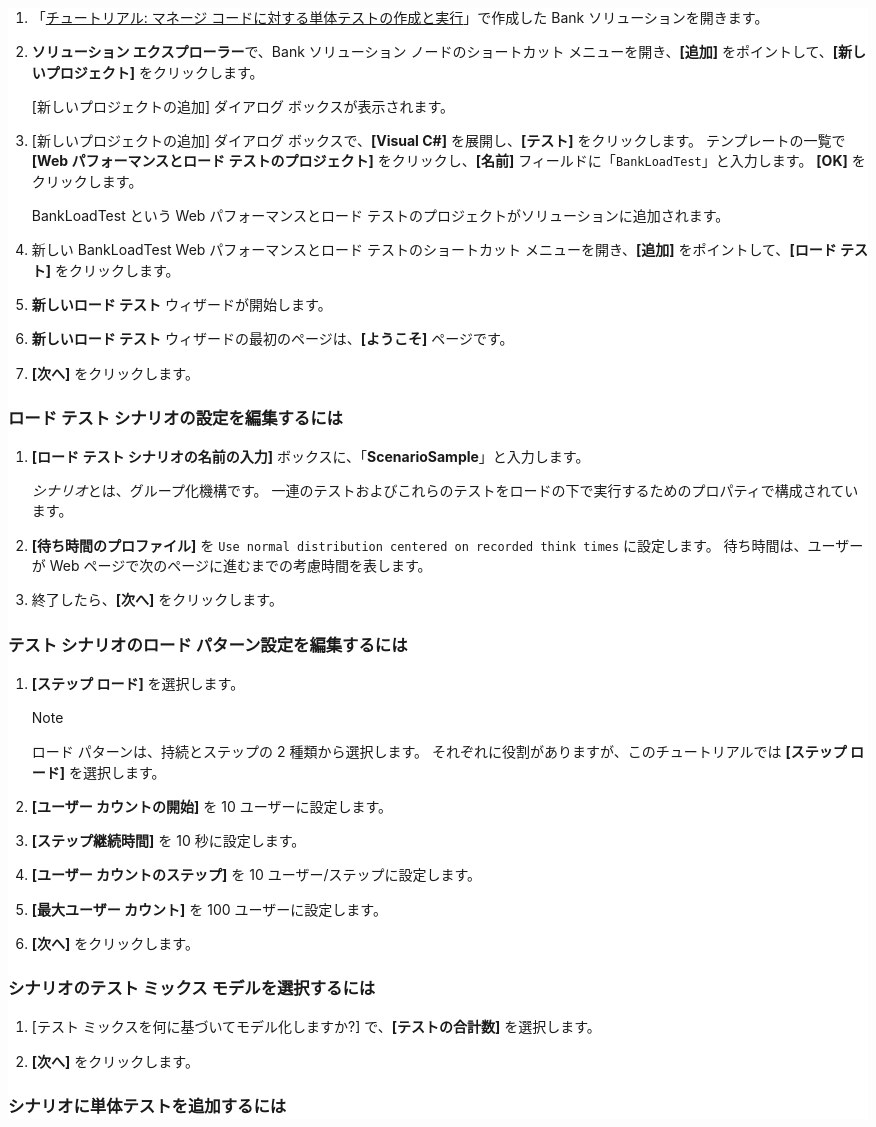 1.  「[チュートリアル: マネージ コードに対する単体テストの作成と実行](../test/walkthrough-creating-and-running-unit-tests-for-managed-code.md)」で作成した Bank ソリューションを開きます。

2.  **ソリューション エクスプローラー**で、Bank ソリューション ノードのショートカット メニューを開き、**[追加]** をポイントして、**[新しいプロジェクト]** をクリックします。

     [新しいプロジェクトの追加] ダイアログ ボックスが表示されます。

3.  [新しいプロジェクトの追加] ダイアログ ボックスで、**[Visual C#]** を展開し、**[テスト]** をクリックします。 テンプレートの一覧で **[Web パフォーマンスとロード テストのプロジェクト]** をクリックし、**[名前]** フィールドに「`BankLoadTest`」と入力します。 **[OK]** をクリックします。

     BankLoadTest という Web パフォーマンスとロード テストのプロジェクトがソリューションに追加されます。

4.  新しい BankLoadTest Web パフォーマンスとロード テストのショートカット メニューを開き、**[追加]** をポイントして、**[ロード テスト]** をクリックします。

5.  **新しいロード テスト** ウィザードが開始します。

6.  **新しいロード テスト** ウィザードの最初のページは、**[ようこそ]** ページです。

7.  **[次へ]** をクリックします。

### <a name="to-edit-settings-for-load-test-scenario"></a>ロード テスト シナリオの設定を編集するには

1.  **[ロード テスト シナリオの名前の入力]** ボックスに、「**ScenarioSample**」と入力します。

     *シナリオ*とは、グループ化機構です。 一連のテストおよびこれらのテストをロードの下で実行するためのプロパティで構成されています。

2.  **[待ち時間のプロファイル]** を `Use normal distribution centered on recorded think times` に設定します。 待ち時間は、ユーザーが Web ページで次のページに進むまでの考慮時間を表します。

1.  終了したら、**[次へ]** をクリックします。

### <a name="to-edit-load-pattern-setting-for-test-scenario"></a>テスト シナリオのロード パターン設定を編集するには

1.  **[ステップ ロード]** を選択します。

    > [!NOTE]
    > ロード パターンは、持続とステップの 2 種類から選択します。 それぞれに役割がありますが、このチュートリアルでは **[ステップ ロード]** を選択します。

2.  **[ユーザー カウントの開始]** を 10 ユーザーに設定します。

3.  **[ステップ継続時間]** を 10 秒に設定します。

4.  **[ユーザー カウントのステップ]** を 10 ユーザー/ステップに設定します。

5.  **[最大ユーザー カウント]** を 100 ユーザーに設定します。

6.  **[次へ]** をクリックします。

### <a name="to-select-test-mix-model-for-the-scenario"></a>シナリオのテスト ミックス モデルを選択するには

1.  [テスト ミックスを何に基づいてモデル化しますか?] で、**[テストの合計数]** を選択します。

2.  **[次へ]** をクリックします。

### <a name="to-add-unit-tests-to-the-scenario"></a>シナリオに単体テストを追加するには
